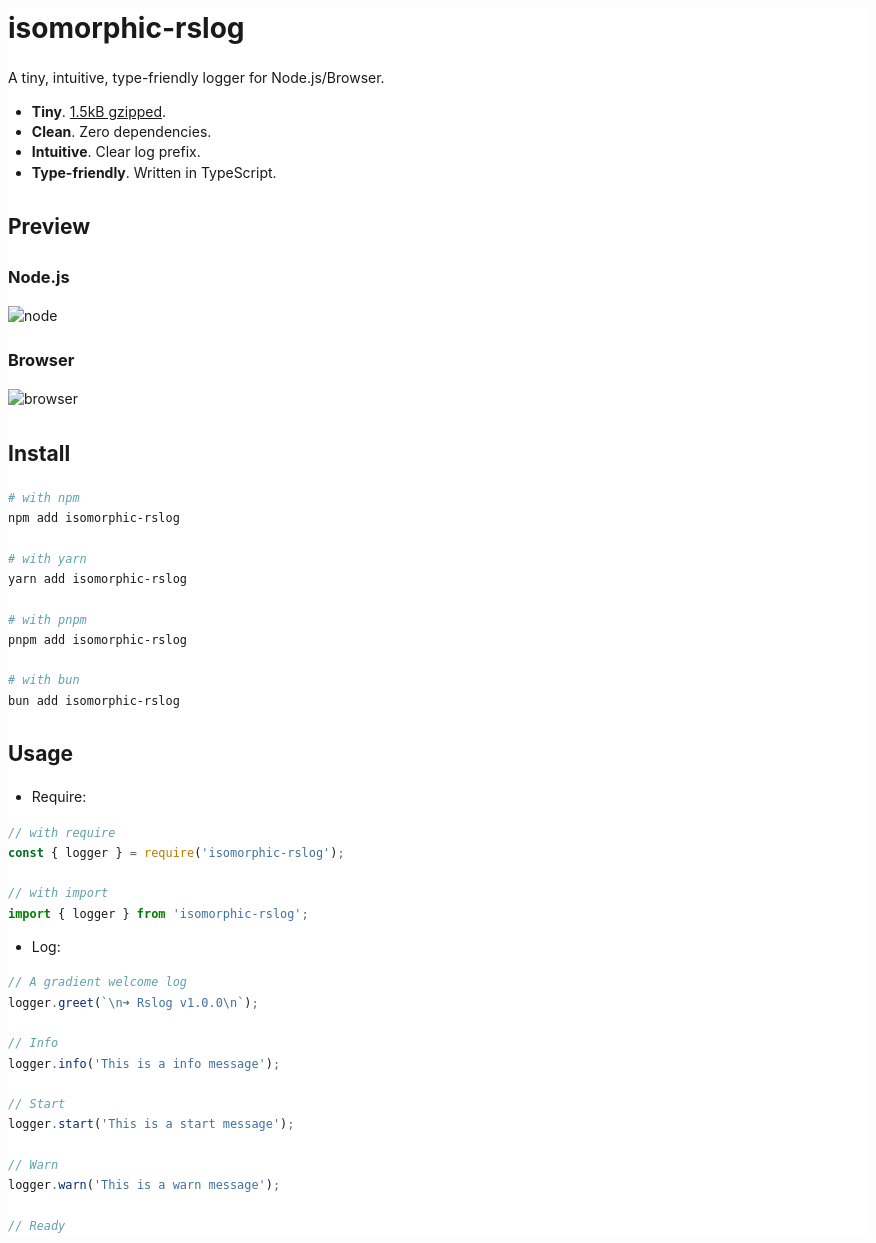 # isomorphic-rslog

A tiny, intuitive, type-friendly logger for Node.js/Browser.

- **Tiny**. [1.5kB gzipped](https://bundlephobia.com/package/isomorphic-rslog@latest).
- **Clean**. Zero dependencies.
- **Intuitive**. Clear log prefix.
- **Type-friendly**. Written in TypeScript.

## Preview

### Node.js

<img width="564" alt="node" src="https://github.com/user-attachments/assets/16362210-4e36-4f64-8722-bd9e37e84729">

### Browser

<img width="936" alt="browser" src="https://github.com/user-attachments/assets/4c17f94e-5760-497a-8d1d-33c8dd395fbc">

## Install

```bash
# with npm
npm add isomorphic-rslog

# with yarn
yarn add isomorphic-rslog

# with pnpm
pnpm add isomorphic-rslog

# with bun
bun add isomorphic-rslog
```

## Usage

- Require:

```js
// with require
const { logger } = require('isomorphic-rslog');

// with import
import { logger } from 'isomorphic-rslog';
```

- Log:

```js
// A gradient welcome log
logger.greet(`\n➜ Rslog v1.0.0\n`);

// Info
logger.info('This is a info message');

// Start
logger.start('This is a start message');

// Warn
logger.warn('This is a warn message');

// Ready
```